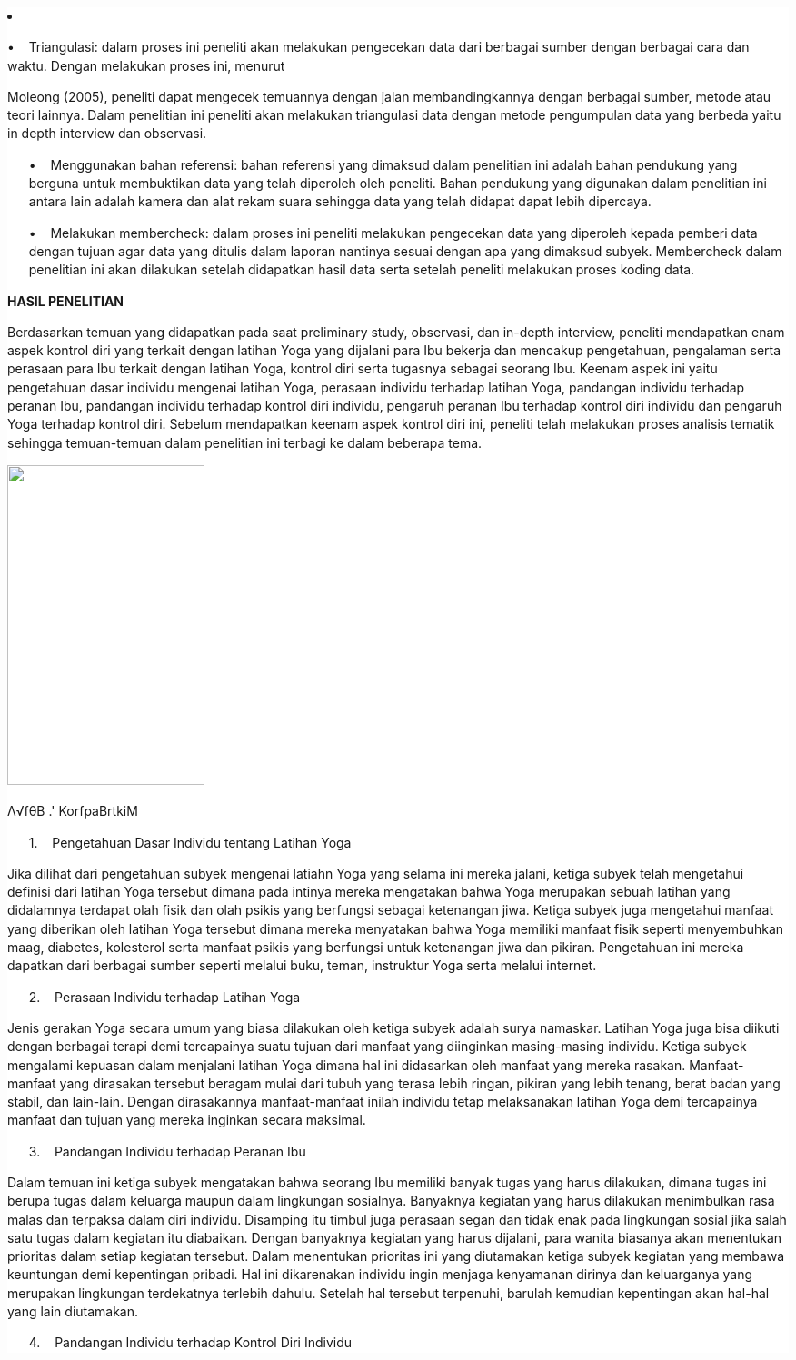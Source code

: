 <li>
<p><span class="font1">• &nbsp;&nbsp;&nbsp;Triangulasi: dalam proses ini peneliti akan melakukan pengecekan data dari berbagai sumber dengan berbagai cara dan waktu. Dengan melakukan proses ini, menurut</span></p></li></ul>
<p><span class="font1">Moleong (2005), peneliti dapat mengecek temuannya dengan jalan membandingkannya dengan berbagai sumber, metode atau teori lainnya. Dalam penelitian ini peneliti akan melakukan triangulasi data dengan metode pengumpulan data yang berbeda yaitu in depth interview dan observasi.</span></p>
<ul style="list-style:none;"><li>
<p><span class="font1">• &nbsp;&nbsp;&nbsp;Menggunakan bahan referensi: bahan referensi yang dimaksud dalam penelitian ini adalah bahan pendukung yang berguna untuk membuktikan data yang telah diperoleh oleh peneliti. Bahan pendukung yang digunakan dalam penelitian ini antara lain adalah kamera dan alat rekam suara sehingga data yang telah didapat dapat lebih dipercaya.</span></p></li>
<li>
<p><span class="font1">• &nbsp;&nbsp;&nbsp;Melakukan membercheck: dalam proses ini peneliti melakukan pengecekan data yang diperoleh kepada pemberi data dengan tujuan agar data yang ditulis dalam laporan nantinya sesuai dengan apa yang dimaksud subyek. Membercheck dalam penelitian ini akan dilakukan setelah didapatkan hasil data serta setelah peneliti melakukan proses koding data.</span></p></li></ul>
<p><span class="font1" style="font-weight:bold;">HASIL PENELITIAN</span></p>
<p><span class="font1">Berdasarkan temuan yang didapatkan pada saat preliminary study, observasi, dan in-depth interview, peneliti mendapatkan enam aspek kontrol diri yang terkait dengan latihan Yoga yang dijalani para Ibu bekerja dan mencakup pengetahuan, pengalaman serta perasaan para Ibu terkait dengan latihan Yoga, kontrol diri serta tugasnya sebagai seorang Ibu. Keenam aspek ini yaitu pengetahuan dasar individu mengenai latihan Yoga, perasaan individu terhadap latihan Yoga, pandangan individu terhadap peranan Ibu, pandangan individu terhadap kontrol diri individu, pengaruh peranan Ibu terhadap kontrol diri individu dan pengaruh Yoga terhadap kontrol diri. Sebelum mendapatkan keenam aspek kontrol diri ini, peneliti telah melakukan proses analisis tematik sehingga temuan-temuan dalam penelitian ini terbagi ke dalam beberapa tema.</span></p><img src="https://jurnal.harianregional.com/media/25051-1.jpg" alt="" style="width:163pt;height:264pt;">
<p><span class="font1">Λ√fθB .' KorfpaBrtkiM</span></p>
<ul style="list-style:none;"><li>
<p><span class="font1">1. &nbsp;&nbsp;&nbsp;Pengetahuan Dasar Individu tentang Latihan Yoga</span></p></li></ul>
<p><span class="font1">Jika dilihat dari pengetahuan subyek mengenai latiahn Yoga yang selama ini mereka jalani, ketiga subyek telah mengetahui definisi dari latihan Yoga tersebut dimana pada intinya mereka mengatakan bahwa Yoga merupakan sebuah latihan yang didalamnya terdapat olah fisik dan olah psikis yang berfungsi sebagai ketenangan jiwa. Ketiga subyek juga mengetahui manfaat yang diberikan oleh latihan Yoga tersebut dimana mereka menyatakan bahwa Yoga memiliki manfaat fisik seperti menyembuhkan maag, diabetes, kolesterol serta manfaat psikis yang berfungsi untuk ketenangan jiwa dan pikiran. Pengetahuan ini mereka dapatkan dari berbagai sumber seperti melalui buku, teman, instruktur Yoga serta melalui internet.</span></p>
<ul style="list-style:none;"><li>
<p><span class="font1">2. &nbsp;&nbsp;&nbsp;Perasaan Individu terhadap Latihan Yoga</span></p></li></ul>
<p><span class="font1">Jenis gerakan Yoga secara umum yang biasa dilakukan oleh ketiga subyek adalah surya namaskar. Latihan Yoga juga bisa diikuti dengan berbagai terapi demi tercapainya suatu tujuan dari manfaat yang diinginkan masing-masing individu. Ketiga subyek mengalami kepuasan dalam menjalani latihan Yoga dimana hal ini didasarkan oleh manfaat yang mereka rasakan. Manfaat-manfaat yang dirasakan tersebut beragam mulai dari tubuh yang terasa lebih ringan, pikiran yang lebih tenang, berat badan yang stabil, dan lain-lain. Dengan dirasakannya manfaat-manfaat inilah individu tetap melaksanakan latihan Yoga demi tercapainya manfaat dan tujuan yang mereka inginkan secara maksimal.</span></p>
<ul style="list-style:none;"><li>
<p><span class="font1">3. &nbsp;&nbsp;&nbsp;Pandangan Individu terhadap Peranan Ibu</span></p></li></ul>
<p><span class="font1">Dalam temuan ini ketiga subyek mengatakan bahwa seorang Ibu memiliki banyak tugas yang harus dilakukan, dimana tugas ini berupa tugas dalam keluarga maupun dalam lingkungan sosialnya. Banyaknya kegiatan yang harus dilakukan menimbulkan rasa malas dan terpaksa dalam diri individu. Disamping itu timbul juga perasaan segan dan tidak enak pada lingkungan sosial jika salah satu tugas dalam kegiatan itu diabaikan. Dengan banyaknya kegiatan yang harus dijalani, para wanita biasanya akan menentukan prioritas dalam setiap kegiatan tersebut. Dalam menentukan prioritas ini yang diutamakan ketiga subyek kegiatan yang membawa keuntungan demi kepentingan pribadi. Hal ini dikarenakan individu ingin menjaga kenyamanan dirinya dan keluarganya yang merupakan lingkungan terdekatnya terlebih dahulu. Setelah hal tersebut terpenuhi, barulah kemudian kepentingan akan hal-hal yang lain diutamakan.</span></p>
<ul style="list-style:none;"><li>
<p><span class="font1">4. &nbsp;&nbsp;&nbsp;Pandangan Individu terhadap Kontrol Diri Individu</span></p></li></ul>